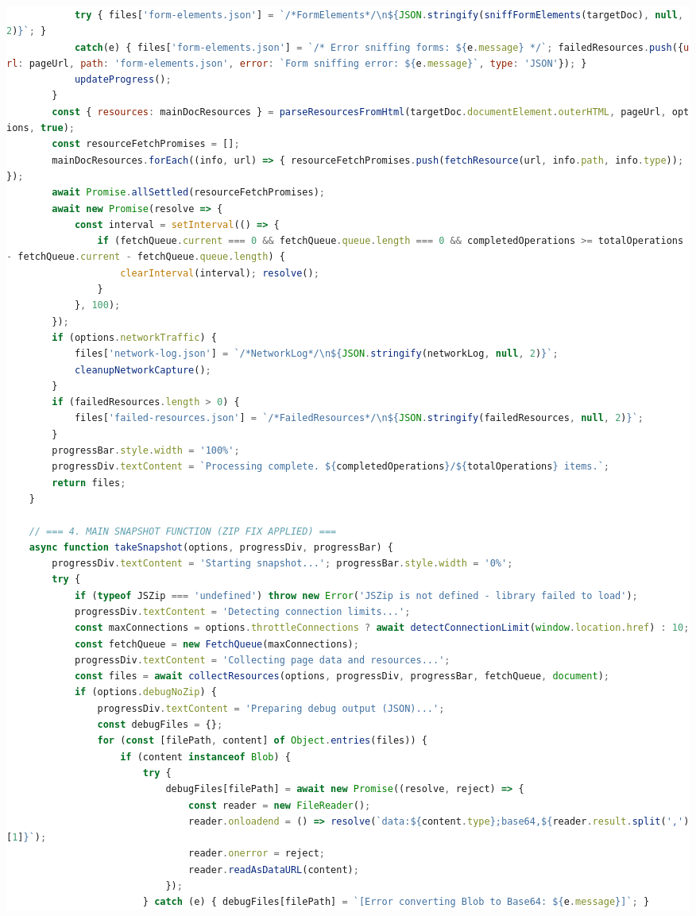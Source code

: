 ````javascript
            try { files['form-elements.json'] = `/*FormElements*/\n${JSON.stringify(sniffFormElements(targetDoc), null, 2)}`; }
            catch(e) { files['form-elements.json'] = `/* Error sniffing forms: ${e.message} */`; failedResources.push({url: pageUrl, path: 'form-elements.json', error: `Form sniffing error: ${e.message}`, type: 'JSON'}); }
            updateProgress();
        }
        const { resources: mainDocResources } = parseResourcesFromHtml(targetDoc.documentElement.outerHTML, pageUrl, options, true);
        const resourceFetchPromises = [];
        mainDocResources.forEach((info, url) => { resourceFetchPromises.push(fetchResource(url, info.path, info.type)); });
        await Promise.allSettled(resourceFetchPromises);
        await new Promise(resolve => {
            const interval = setInterval(() => {
                if (fetchQueue.current === 0 && fetchQueue.queue.length === 0 && completedOperations >= totalOperations - fetchQueue.current - fetchQueue.queue.length) {
                    clearInterval(interval); resolve();
                }
            }, 100);
        });
        if (options.networkTraffic) {
            files['network-log.json'] = `/*NetworkLog*/\n${JSON.stringify(networkLog, null, 2)}`;
            cleanupNetworkCapture();
        }
        if (failedResources.length > 0) {
            files['failed-resources.json'] = `/*FailedResources*/\n${JSON.stringify(failedResources, null, 2)}`;
        }
        progressBar.style.width = '100%';
        progressDiv.textContent = `Processing complete. ${completedOperations}/${totalOperations} items.`;
        return files;
    }

    // === 4. MAIN SNAPSHOT FUNCTION (ZIP FIX APPLIED) ===
    async function takeSnapshot(options, progressDiv, progressBar) {
        progressDiv.textContent = 'Starting snapshot...'; progressBar.style.width = '0%';
        try {
            if (typeof JSZip === 'undefined') throw new Error('JSZip is not defined - library failed to load');
            progressDiv.textContent = 'Detecting connection limits...';
            const maxConnections = options.throttleConnections ? await detectConnectionLimit(window.location.href) : 10;
            const fetchQueue = new FetchQueue(maxConnections);
            progressDiv.textContent = 'Collecting page data and resources...';
            const files = await collectResources(options, progressDiv, progressBar, fetchQueue, document);
            if (options.debugNoZip) {
                progressDiv.textContent = 'Preparing debug output (JSON)...';
                const debugFiles = {};
                for (const [filePath, content] of Object.entries(files)) {
                    if (content instanceof Blob) {
                        try {
                            debugFiles[filePath] = await new Promise((resolve, reject) => {
                                const reader = new FileReader();
                                reader.onloadend = () => resolve(`data:${content.type};base64,${reader.result.split(',')[1]}`);
                                reader.onerror = reject;
                                reader.readAsDataURL(content);
                            });
                        } catch (e) { debugFiles[filePath] = `[Error converting Blob to Base64: ${e.message}]`; }
````